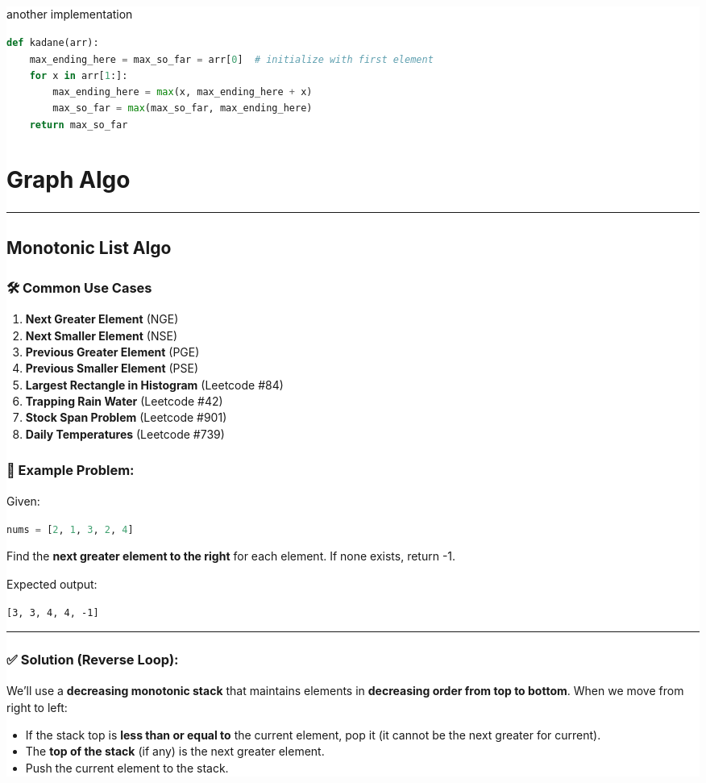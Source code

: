 another implementation

```python
def kadane(arr):
    max_ending_here = max_so_far = arr[0]  # initialize with first element
    for x in arr[1:]:
        max_ending_here = max(x, max_ending_here + x)
        max_so_far = max(max_so_far, max_ending_here)
    return max_so_far

```

# Graph Algo

---

## Monotonic List Algo

### 🛠 **Common Use Cases**

1.  **Next Greater Element** (NGE)
2.  **Next Smaller Element** (NSE)
3.  **Previous Greater Element** (PGE)
4.  **Previous Smaller Element** (PSE)
5.  **Largest Rectangle in Histogram** (Leetcode #84)
6.  **Trapping Rain Water** (Leetcode #42)
7.  **Stock Span Problem** (Leetcode #901)
8.  **Daily Temperatures** (Leetcode #739)

### 📝 Example Problem:

Given:

```python
nums = [2, 1, 3, 2, 4]
```

Find the **next greater element to the right** for each element. If none exists, return -1.

Expected output:

```
[3, 3, 4, 4, -1]
```

---

### ✅ Solution (Reverse Loop):

We’ll use a **decreasing monotonic stack** that maintains elements in **decreasing order from top to bottom**. When we move from right to left:

- If the stack top is **less than or equal to** the current element, pop it (it cannot be the next greater for current).
- The **top of the stack** (if any) is the next greater element.
- Push the current element to the stack.
